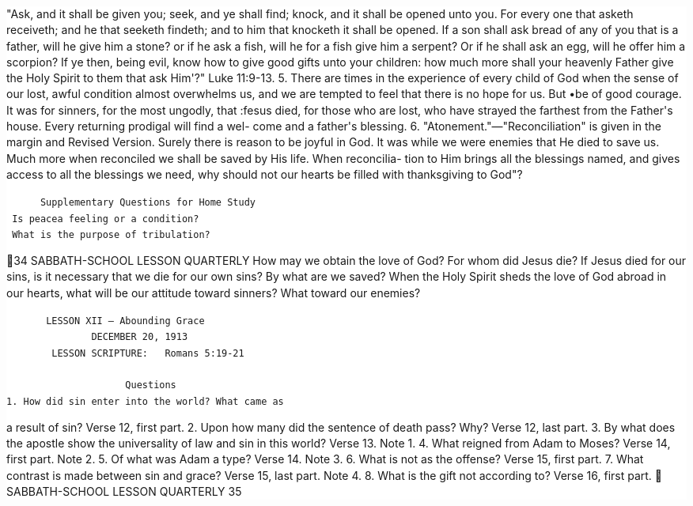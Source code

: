 "Ask, and it shall be given you; seek, and ye shall find; knock, and
it shall be opened unto you. For every one that asketh receiveth;
and he that seeketh findeth; and to him that knocketh it shall be
opened. If a son shall ask bread of any of you that is a father,
 will he give him a stone? or if he ask a fish, will he for a fish give
him a serpent? Or if he shall ask an egg, will he offer him a
scorpion? If ye then, being evil, know how to give good gifts unto
your children: how much more shall your heavenly Father give
the Holy Spirit to them that ask Him'?" Luke 11:9-13.
     5. There are times in the experience of every child of God
 when the sense of our lost, awful condition almost overwhelms us,
 and we are tempted to feel that there is no hope for us. But •be
 of good courage. It was for sinners, for the most ungodly, that
:fesus died, for those who are lost, who have strayed the farthest
 from the Father's house. Every returning prodigal will find a wel-
 come and a father's blessing.
     6. "Atonement."—"Reconciliation" is given in the margin
 and Revised Version. Surely there is reason to be joyful in God.
 It was while we were enemies that He died to save us. Much more
 when reconciled we shall be saved by His life. When reconcilia-
 tion to Him brings all the blessings named, and gives access to all
 the blessings we need, why should not our hearts be filled with
 thanksgiving to God"?

          Supplementary Questions for Home Study
     Is peacea feeling or a condition?
     What is the purpose of tribulation?
34        SABBATH-SCHOOL LESSON QUARTERLY
    How may we obtain the love of God?
    For whom did Jesus die?
    If Jesus died for our sins, is it necessary that we die
for our own sins?
    By what are we saved?
    When the Holy Spirit sheds the love of God abroad
in our hearts, what will be our attitude toward sinners?
What toward our enemies?



           LESSON XII — Abounding Grace
                   DECEMBER 20, 1913
            LESSON SCRIPTURE:   Romans 5:19-21

                         Questions
    1. How did sin enter into the world? What came as
a result of sin? Verse 12, first part.
    2. Upon how many did the sentence of death pass?
Why? Verse 12, last part.
    3. By what does the apostle show the universality of
law and sin in this world? Verse 13. Note 1.
    4. What reigned from Adam to Moses? Verse 14,
first part. Note 2.
    5. Of what was Adam a type? Verse 14. Note 3.
    6. What is not as the offense? Verse 15, first part.
    7. What contrast is made between sin and grace?
Verse 15, last part. Note 4.
    8. What is the gift not according to? Verse 16, first
part.
           SABBATH-SCHOOL LESSON QUARTERLY                     35
